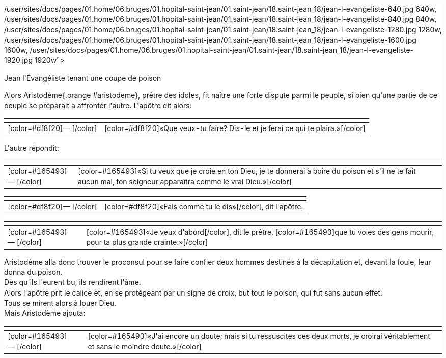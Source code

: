 /user/sites/docs/pages/01.home/06.bruges/01.hopital-saint-jean/01.saint-jean/18.saint-jean_18/jean-l-evangeliste-640.jpg 640w,
/user/sites/docs/pages/01.home/06.bruges/01.hopital-saint-jean/01.saint-jean/18.saint-jean_18/jean-l-evangeliste-840.jpg 840w,
/user/sites/docs/pages/01.home/06.bruges/01.hopital-saint-jean/01.saint-jean/18.saint-jean_18/jean-l-evangeliste-1280.jpg 1280w,
/user/sites/docs/pages/01.home/06.bruges/01.hopital-saint-jean/01.saint-jean/18.saint-jean_18/jean-l-evangeliste-1600.jpg 1600w,
/user/sites/docs/pages/01.home/06.bruges/01.hopital-saint-jean/01.saint-jean/18.saint-jean_18/jean-l-evangeliste-1920.jpg 1920w">
</picture><figcaption>Jean l'Évangéliste tenant une coupe de poison</figcaption></figure>

Alors [Aristodème][1]{.orange #aristodeme}, prêtre des idoles, fit naître une forte dispute parmi le peuple, si bien qu'une partie de ce peuple se préparait à affronter l'autre. L'apôtre dit alors:

|   | <span hidden>hidden</span> |
| - | -------------------------- |
| [color=#df8f20]—&#160;[/color] | [color=#df8f20]«Que veux-tu faire? Dis-le et je ferai ce qui te plaira.»[/color] |

L'autre répondit:

|   | <span hidden>hidden</span> |
| - | -------------------------- |
| [color=#165493]—&#160;[/color] | [color=#165493]«Si tu veux que je croie en ton Dieu, je te donnerai à boire du poison et s'il ne te fait aucun mal, ton seigneur apparaîtra comme le vrai Dieu.»[/color] |

|   | <span hidden>hidden</span> |
| - | -------------------------- |
| [color=#df8f20]—&#160;[/color] | [color=#df8f20]«Fais comme tu le dis»[/color], dit l'apôtre. |

|   | <span hidden>hidden</span> |
| - | -------------------------- |
| [color=#165493]—&#160;[/color] | [color=#165493]«Je veux d'abord[/color], dit le prêtre, [color=#165493]que tu voies des gens mourir, pour ta plus grande crainte.»[/color] |

Aristodème alla donc trouver le proconsul pour se faire confier deux hommes destinés à la décapitation et, 
devant la foule, leur donna du poison.  
Dès qu'ils l'eurent bu, 
ils rendirent l'âme.  
Alors l'apôtre prit le calice et, 
en se protégeant par un signe de croix, 
but tout le poison, qui fut sans aucun effet.  
Tous se mirent alors à louer Dieu.  
Mais Aristodème ajouta:

|   | <span hidden>hidden</span> |
| - | -------------------------- |
| [color=#165493]—&#160;[/color] | [color=#165493]«J'ai encore un doute; mais si tu ressuscites ces deux morts, je croirai véritablement et sans le moindre doute.»[/color] |


[1]: /bruges/hopital-saint-jean/saint-jean/page:3#renvoi-aristodeme "https://francois-vidit.com/docs/fr/saint-jean/page:3#renvoi-aristodeme"
[11]: #note_nomdejean "nom de Jean"
[111]: /bruges/hopital-saint-jean/saint-jean/page:3#le-nom-de-jean "https://francois-vidit.com/docs/ja/bruges/hopital-saint-jean/saint-jean/page:3#le-nom-de-jean"
[12]: #nomdejean "nom de Jean"
[13]: #note_mathieu "Si tu veux être parfait"
[14]: #mathieu "Si tu veux être parfait"
[15]: #note_hoteriche "histoire de l'hôte riche"
[151]: https://www.aelf.org/bible/Jn/11 "https://www.aelf.org/bible/Jn/11"
[16]: #hoteriche "histoire de l'hôte riche"
